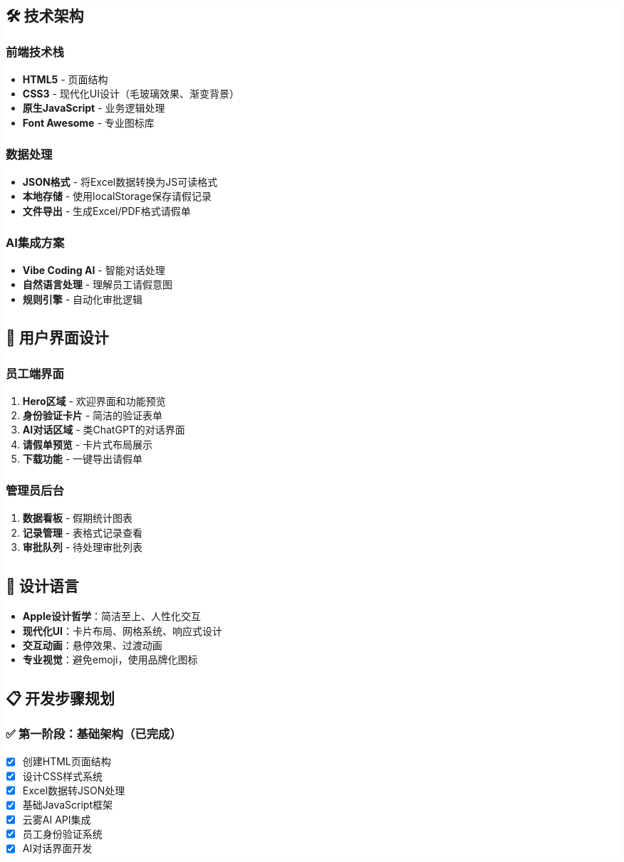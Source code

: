 ## 🛠 技术架构

### 前端技术栈
- **HTML5** - 页面结构
- **CSS3** - 现代化UI设计（毛玻璃效果、渐变背景）
- **原生JavaScript** - 业务逻辑处理
- **Font Awesome** - 专业图标库

### 数据处理
- **JSON格式** - 将Excel数据转换为JS可读格式
- **本地存储** - 使用localStorage保存请假记录
- **文件导出** - 生成Excel/PDF格式请假单

### AI集成方案
- **Vibe Coding AI** - 智能对话处理
- **自然语言处理** - 理解员工请假意图
- **规则引擎** - 自动化审批逻辑

## 📱 用户界面设计

### 员工端界面
1. **Hero区域** - 欢迎界面和功能预览
2. **身份验证卡片** - 简洁的验证表单
3. **AI对话区域** - 类ChatGPT的对话界面
4. **请假单预览** - 卡片式布局展示
5. **下载功能** - 一键导出请假单

### 管理员后台
1. **数据看板** - 假期统计图表
2. **记录管理** - 表格式记录查看
3. **审批队列** - 待处理审批列表

## 🎨 设计语言
- **Apple设计哲学**：简洁至上、人性化交互
- **现代化UI**：卡片布局、网格系统、响应式设计
- **交互动画**：悬停效果、过渡动画
- **专业视觉**：避免emoji，使用品牌化图标

## 📋 开发步骤规划

### ✅ 第一阶段：基础架构（已完成）
- [x] 创建HTML页面结构
- [x] 设计CSS样式系统
- [x] Excel数据转JSON处理
- [x] 基础JavaScript框架
- [x] 云雾AI API集成
- [x] 员工身份验证系统
- [x] AI对话界面开发

